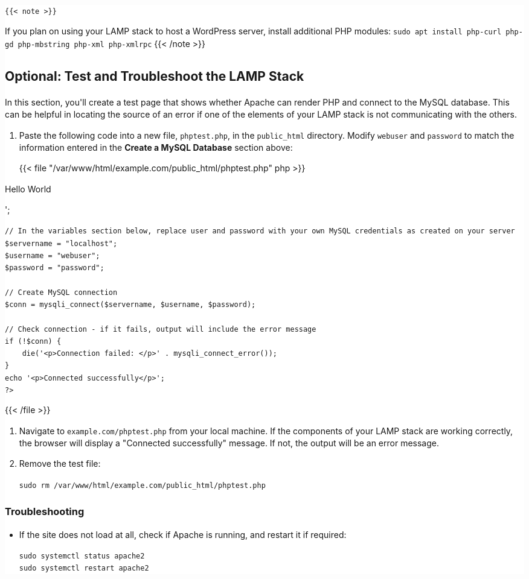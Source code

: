     {{< note >}}
If you plan on using your LAMP stack to host a WordPress server, install additional PHP modules: `sudo apt install php-curl php-gd php-mbstring php-xml php-xmlrpc`
{{< /note >}}

## Optional: Test and Troubleshoot the LAMP Stack

In this section, you'll create a test page that shows whether Apache can render PHP and connect to the MySQL database. This can be helpful in locating the source of an error if one of the elements of your LAMP stack is not communicating with the others.

1.  Paste the following code into a new file, `phptest.php`, in the `public_html` directory. Modify `webuser` and `password` to match the information entered in the **Create a MySQL Database** section above:

    {{< file "/var/www/html/example.com/public_html/phptest.php" php >}}
<html>
<head>
    <title>PHP Test</title>
</head>
    <body>
    <?php echo '<p>Hello World</p>';

    // In the variables section below, replace user and password with your own MySQL credentials as created on your server
    $servername = "localhost";
    $username = "webuser";
    $password = "password";

    // Create MySQL connection
    $conn = mysqli_connect($servername, $username, $password);

    // Check connection - if it fails, output will include the error message
    if (!$conn) {
        die('<p>Connection failed: </p>' . mysqli_connect_error());
    }
    echo '<p>Connected successfully</p>';
    ?>
</body>
</html>

{{< /file >}}

1.  Navigate to `example.com/phptest.php` from your local machine. If the components of your LAMP stack are working correctly, the browser will display a "Connected successfully" message. If not, the output will be an error message.

1.  Remove the test file:

        sudo rm /var/www/html/example.com/public_html/phptest.php

### Troubleshooting

*   If the site does not load at all, check if Apache is running, and restart it if required:

        sudo systemctl status apache2
        sudo systemctl restart apache2

